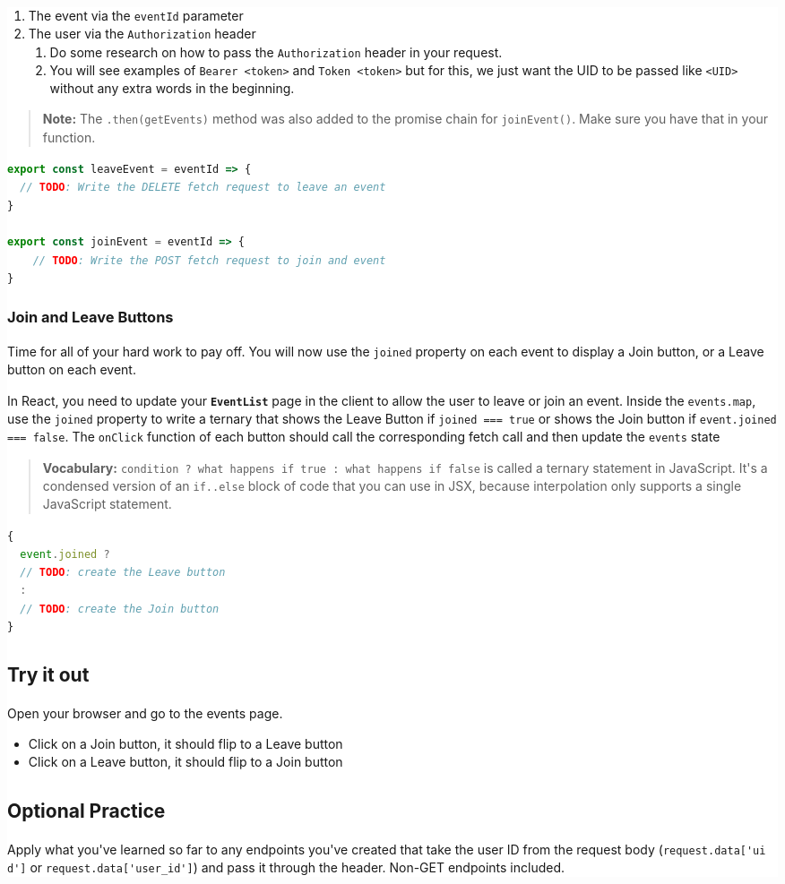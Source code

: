 1. The event via the `eventId` parameter
1. The user via the `Authorization` header
     1. Do some research on how to pass the `Authorization` header in your request.
     1. You will see examples of `Bearer <token>` and `Token <token>` but for this, we just want the UID to be passed like `<UID>` without any extra words in the beginning.

> **Note:** The `.then(getEvents)` method was also added to the promise chain for `joinEvent()`. Make sure you have that in your function.

```js
export const leaveEvent = eventId => {
  // TODO: Write the DELETE fetch request to leave an event
}

export const joinEvent = eventId => {
    // TODO: Write the POST fetch request to join and event
}
```

### Join and Leave Buttons

Time for all of your hard work to pay off. You will now use the `joined` property on each event to display a Join button, or a Leave button on each event.

In React, you need to update your **`EventList`** page in the client to allow the user to leave or join an event. Inside the `events.map`, use the `joined` property to write a ternary that shows the Leave Button if `joined === true` or shows the Join button if `event.joined === false`. The `onClick` function of each button should call the corresponding fetch call and then update the `events` state

> **Vocabulary:** `condition ? what happens if true : what happens if false` is called a ternary statement in JavaScript. It's a condensed version of an `if..else` block of code that you can use in JSX, because interpolation only supports a single JavaScript statement.

```js
{
  event.joined ?
  // TODO: create the Leave button
  :
  // TODO: create the Join button
}

```

## Try it out

Open your browser and go to the events page.

* Click on a Join button, it should flip to a Leave button
* Click on a Leave button, it should flip to a Join button

[image-1]: ./images/levelup-join-leave.gif


## Optional Practice

Apply what you've learned so far to any endpoints you've created that take the user ID from the request body (`request.data['uid']` or `request.data['user_id']`) and pass it through the header. Non-GET endpoints included.
